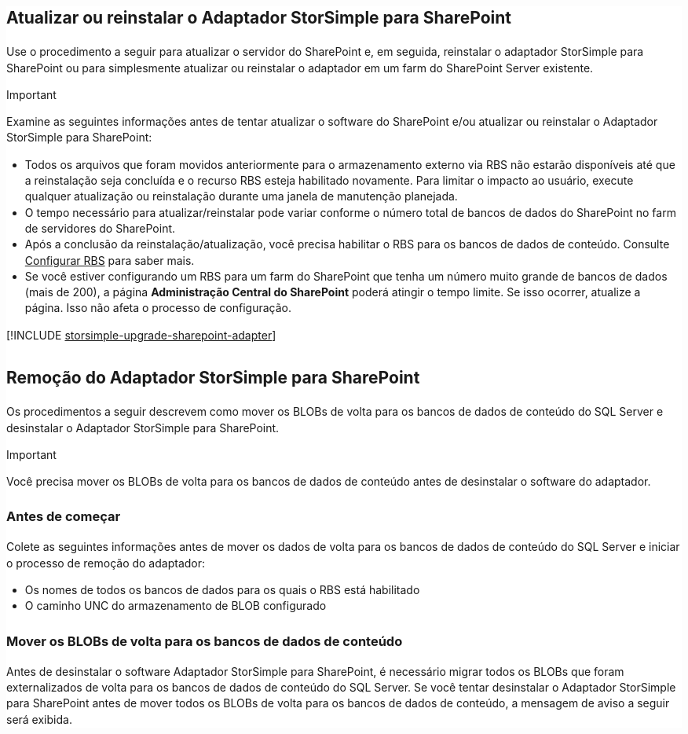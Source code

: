 ## <a name="upgrade-or-reinstall-the-storsimple-adapter-for-sharepoint"></a>Atualizar ou reinstalar o Adaptador StorSimple para SharePoint
Use o procedimento a seguir para atualizar o servidor do SharePoint e, em seguida, reinstalar o adaptador StorSimple para SharePoint ou para simplesmente atualizar ou reinstalar o adaptador em um farm do SharePoint Server existente.

> [!IMPORTANT]
> Examine as seguintes informações antes de tentar atualizar o software do SharePoint e/ou atualizar ou reinstalar o Adaptador StorSimple para SharePoint:
> 
> * Todos os arquivos que foram movidos anteriormente para o armazenamento externo via RBS não estarão disponíveis até que a reinstalação seja concluída e o recurso RBS esteja habilitado novamente. Para limitar o impacto ao usuário, execute qualquer atualização ou reinstalação durante uma janela de manutenção planejada.
> * O tempo necessário para atualizar/reinstalar pode variar conforme o número total de bancos de dados do SharePoint no farm de servidores do SharePoint.
> * Após a conclusão da reinstalação/atualização, você precisa habilitar o RBS para os bancos de dados de conteúdo. Consulte [Configurar RBS](#configure-rbs) para saber mais.
> * Se você estiver configurando um RBS para um farm do SharePoint que tenha um número muito grande de bancos de dados (mais de 200), a página **Administração Central do SharePoint** poderá atingir o tempo limite. Se isso ocorrer, atualize a página. Isso não afeta o processo de configuração.


[!INCLUDE [storsimple-upgrade-sharepoint-adapter](../../includes/storsimple-upgrade-sharepoint-adapter.md)]

## <a name="storsimple-adapter-for-sharepoint-removal"></a>Remoção do Adaptador StorSimple para SharePoint
Os procedimentos a seguir descrevem como mover os BLOBs de volta para os bancos de dados de conteúdo do SQL Server e desinstalar o Adaptador StorSimple para SharePoint. 

> [!IMPORTANT]
> Você precisa mover os BLOBs de volta para os bancos de dados de conteúdo antes de desinstalar o software do adaptador.


### <a name="before-you-begin"></a>Antes de começar
Colete as seguintes informações antes de mover os dados de volta para os bancos de dados de conteúdo do SQL Server e iniciar o processo de remoção do adaptador:

* Os nomes de todos os bancos de dados para os quais o RBS está habilitado
* O caminho UNC do armazenamento de BLOB configurado

### <a name="move-the-blobs-back-to-the-content-databases"></a>Mover os BLOBs de volta para os bancos de dados de conteúdo
Antes de desinstalar o software Adaptador StorSimple para SharePoint, é necessário migrar todos os BLOBs que foram externalizados de volta para os bancos de dados de conteúdo do SQL Server. Se você tentar desinstalar o Adaptador StorSimple para SharePoint antes de mover todos os BLOBs de volta para os bancos de dados de conteúdo, a mensagem de aviso a seguir será exibida.


[1]: https://www.microsoft.com/download/details.aspx?id=44073
[2]: https://technet.microsoft.com/library/ff628583(v=office.15).aspx
[3]: https://technet.microsoft.com/library/ff628583(v=office.14).aspx
[4]: https://technet.microsoft.com/library/ff628569(v=office.14).aspx
[5]: https://technet.microsoft.com/library/ff628583(v=office.15).aspx
[8]: https://technet.microsoft.com/library/ff943565.aspx